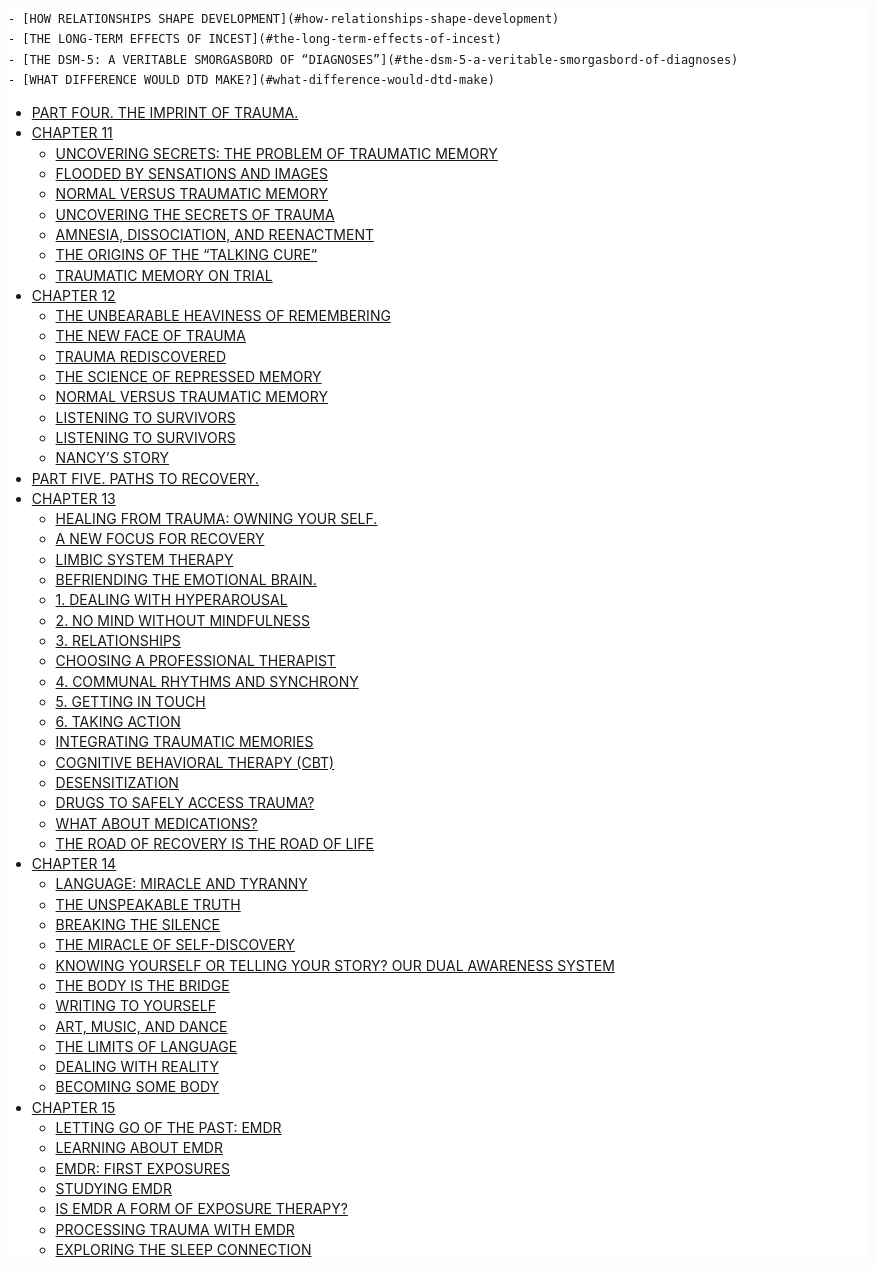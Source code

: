     - [HOW RELATIONSHIPS SHAPE DEVELOPMENT](#how-relationships-shape-development)
    - [THE LONG-TERM EFFECTS OF INCEST](#the-long-term-effects-of-incest)
    - [THE DSM-5: A VERITABLE SMORGASBORD OF “DIAGNOSES”](#the-dsm-5-a-veritable-smorgasbord-of-diagnoses)
    - [WHAT DIFFERENCE WOULD DTD MAKE?](#what-difference-would-dtd-make)
  - [PART FOUR. THE IMPRINT OF TRAUMA.](#part-four-the-imprint-of-trauma)
  - [CHAPTER 11](#chapter-11)
    - [UNCOVERING SECRETS: THE PROBLEM OF TRAUMATIC MEMORY](#uncovering-secrets-the-problem-of-traumatic-memory)
    - [FLOODED BY SENSATIONS AND IMAGES](#flooded-by-sensations-and-images)
    - [NORMAL VERSUS TRAUMATIC MEMORY](#normal-versus-traumatic-memory)
    - [UNCOVERING THE SECRETS OF TRAUMA](#uncovering-the-secrets-of-trauma)
    - [AMNESIA, DISSOCIATION, AND REENACTMENT](#amnesia-dissociation-and-reenactment)
    - [THE ORIGINS OF THE “TALKING CURE”](#the-origins-of-the-talking-cure)
    - [TRAUMATIC MEMORY ON TRIAL](#traumatic-memory-on-trial)
  - [CHAPTER 12](#chapter-12)
    - [THE UNBEARABLE HEAVINESS OF REMEMBERING](#the-unbearable-heaviness-of-remembering)
    - [THE NEW FACE OF TRAUMA](#the-new-face-of-trauma)
    - [TRAUMA REDISCOVERED](#trauma-rediscovered)
    - [THE SCIENCE OF REPRESSED MEMORY](#the-science-of-repressed-memory)
    - [NORMAL VERSUS TRAUMATIC MEMORY](#normal-versus-traumatic-memory-1)
    - [LISTENING TO SURVIVORS](#listening-to-survivors)
    - [LISTENING TO SURVIVORS](#listening-to-survivors-1)
    - [NANCY’S STORY](#nancys-story)
  - [PART FIVE. PATHS TO RECOVERY.](#part-five-paths-to-recovery)
  - [CHAPTER 13](#chapter-13)
    - [HEALING FROM TRAUMA: OWNING YOUR SELF.](#healing-from-trauma-owning-your-self)
    - [A NEW FOCUS FOR RECOVERY](#a-new-focus-for-recovery)
    - [LIMBIC SYSTEM THERAPY](#limbic-system-therapy)
    - [BEFRIENDING THE EMOTIONAL BRAIN.](#befriending-the-emotional-brain)
    - [1. DEALING WITH HYPERAROUSAL](#1-dealing-with-hyperarousal)
    - [2. NO MIND WITHOUT MINDFULNESS](#2-no-mind-without-mindfulness)
    - [3. RELATIONSHIPS](#3-relationships)
    - [CHOOSING A PROFESSIONAL THERAPIST](#choosing-a-professional-therapist)
    - [4. COMMUNAL RHYTHMS AND SYNCHRONY](#4-communal-rhythms-and-synchrony)
    - [5. GETTING IN TOUCH](#5-getting-in-touch)
    - [6. TAKING ACTION](#6-taking-action)
    - [INTEGRATING TRAUMATIC MEMORIES](#integrating-traumatic-memories)
    - [COGNITIVE BEHAVIORAL THERAPY (CBT)](#cognitive-behavioral-therapy-cbt)
    - [DESENSITIZATION](#desensitization)
    - [DRUGS TO SAFELY ACCESS TRAUMA?](#drugs-to-safely-access-trauma)
    - [WHAT ABOUT MEDICATIONS?](#what-about-medications)
    - [THE ROAD OF RECOVERY IS THE ROAD OF LIFE](#the-road-of-recovery-is-the-road-of-life)
  - [CHAPTER 14](#chapter-14)
    - [LANGUAGE: MIRACLE AND TYRANNY](#language-miracle-and-tyranny)
    - [THE UNSPEAKABLE TRUTH](#the-unspeakable-truth)
    - [BREAKING THE SILENCE](#breaking-the-silence)
    - [THE MIRACLE OF SELF-DISCOVERY](#the-miracle-of-self-discovery)
    - [KNOWING YOURSELF OR TELLING YOUR STORY? OUR DUAL AWARENESS SYSTEM](#knowing-yourself-or-telling-your-story-our-dual-awareness-system)
    - [THE BODY IS THE BRIDGE](#the-body-is-the-bridge)
    - [WRITING TO YOURSELF](#writing-to-yourself)
    - [ART, MUSIC, AND DANCE](#art-music-and-dance)
    - [THE LIMITS OF LANGUAGE](#the-limits-of-language)
    - [DEALING WITH REALITY](#dealing-with-reality)
    - [BECOMING SOME BODY](#becoming-some-body)
  - [CHAPTER 15](#chapter-15)
    - [LETTING GO OF THE PAST: EMDR](#letting-go-of-the-past-emdr)
    - [LEARNING ABOUT EMDR](#learning-about-emdr)
    - [EMDR: FIRST EXPOSURES](#emdr-first-exposures)
    - [STUDYING EMDR](#studying-emdr)
    - [IS EMDR A FORM OF EXPOSURE THERAPY?](#is-emdr-a-form-of-exposure-therapy)
    - [PROCESSING TRAUMA WITH EMDR](#processing-trauma-with-emdr)
    - [EXPLORING THE SLEEP CONNECTION](#exploring-the-sleep-connection)